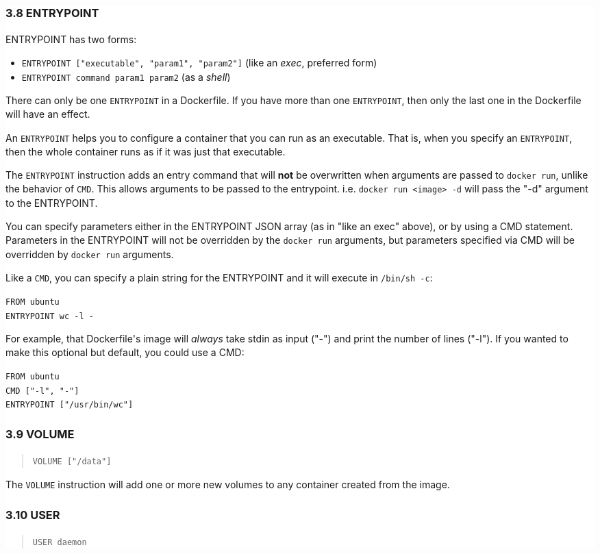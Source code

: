 ### 3.8 ENTRYPOINT

ENTRYPOINT has two forms:

-   `ENTRYPOINT ["executable", "param1", "param2"]` (like an *exec*,
    preferred form)
-   `ENTRYPOINT command param1 param2` (as a *shell*)

There can only be one `ENTRYPOINT` in a Dockerfile. If you have more
than one `ENTRYPOINT`, then only the last one in the Dockerfile will
have an effect.

An `ENTRYPOINT` helps you to configure a container that you can run as
an executable. That is, when you specify an `ENTRYPOINT`, then the whole
container runs as if it was just that executable.

The `ENTRYPOINT` instruction adds an entry command that will **not** be
overwritten when arguments are passed to `docker run`, unlike the
behavior of `CMD`. This allows arguments to be passed to the entrypoint.
i.e. `docker run <image> -d` will pass the "-d" argument to the
ENTRYPOINT.

You can specify parameters either in the ENTRYPOINT JSON array (as in
"like an exec" above), or by using a CMD statement. Parameters in the
ENTRYPOINT will not be overridden by the `docker run` arguments, but
parameters specified via CMD will be overridden by `docker run`
arguments.

Like a `CMD`, you can specify a plain string for the ENTRYPOINT and it
will execute in `/bin/sh -c`:

~~~~ {.sourceCode .bash}
FROM ubuntu
ENTRYPOINT wc -l -
~~~~

For example, that Dockerfile's image will *always* take stdin as input
("-") and print the number of lines ("-l"). If you wanted to make this
optional but default, you could use a CMD:

~~~~ {.sourceCode .bash}
FROM ubuntu
CMD ["-l", "-"]
ENTRYPOINT ["/usr/bin/wc"]
~~~~

### 3.9 VOLUME

> `VOLUME ["/data"]`

The `VOLUME` instruction will add one or more new volumes to any
container created from the image.

### 3.10 USER

> `USER daemon`
